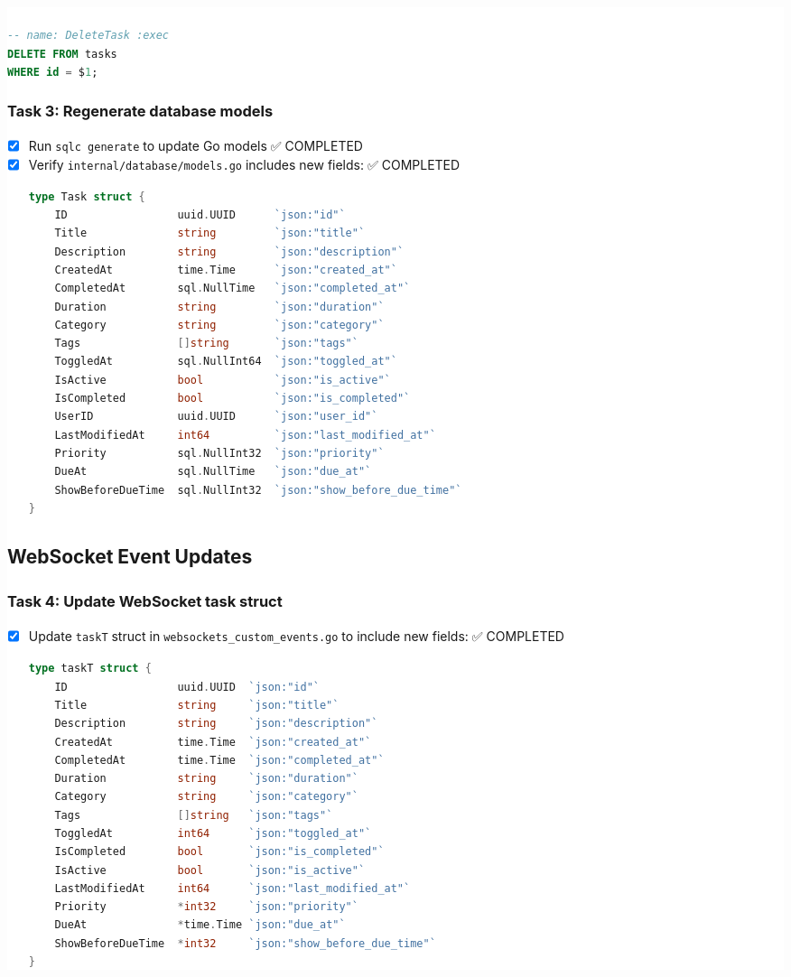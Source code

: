   ```sql

  -- name: DeleteTask :exec
  DELETE FROM tasks
  WHERE id = $1;
  ```

### Task 3: Regenerate database models
- [x] Run `sqlc generate` to update Go models ✅ COMPLETED
- [x] Verify `internal/database/models.go` includes new fields: ✅ COMPLETED
  ```go
  type Task struct {
      ID                 uuid.UUID      `json:"id"`
      Title              string         `json:"title"`
      Description        string         `json:"description"`
      CreatedAt          time.Time      `json:"created_at"`
      CompletedAt        sql.NullTime   `json:"completed_at"`
      Duration           string         `json:"duration"`
      Category           string         `json:"category"`
      Tags               []string       `json:"tags"`
      ToggledAt          sql.NullInt64  `json:"toggled_at"`
      IsActive           bool           `json:"is_active"`
      IsCompleted        bool           `json:"is_completed"`
      UserID             uuid.UUID      `json:"user_id"`
      LastModifiedAt     int64          `json:"last_modified_at"`
      Priority           sql.NullInt32  `json:"priority"`
      DueAt              sql.NullTime   `json:"due_at"`
      ShowBeforeDueTime  sql.NullInt32  `json:"show_before_due_time"`
  }
  ```

## WebSocket Event Updates

### Task 4: Update WebSocket task struct
- [x] Update `taskT` struct in `websockets_custom_events.go` to include new fields: ✅ COMPLETED
  ```go
  type taskT struct {
      ID                 uuid.UUID  `json:"id"`
      Title              string     `json:"title"`
      Description        string     `json:"description"`
      CreatedAt          time.Time  `json:"created_at"`
      CompletedAt        time.Time  `json:"completed_at"`
      Duration           string     `json:"duration"`
      Category           string     `json:"category"`
      Tags               []string   `json:"tags"`
      ToggledAt          int64      `json:"toggled_at"`
      IsCompleted        bool       `json:"is_completed"`
      IsActive           bool       `json:"is_active"`
      LastModifiedAt     int64      `json:"last_modified_at"`
      Priority           *int32     `json:"priority"`
      DueAt              *time.Time `json:"due_at"`
      ShowBeforeDueTime  *int32     `json:"show_before_due_time"`
  }
  ```
